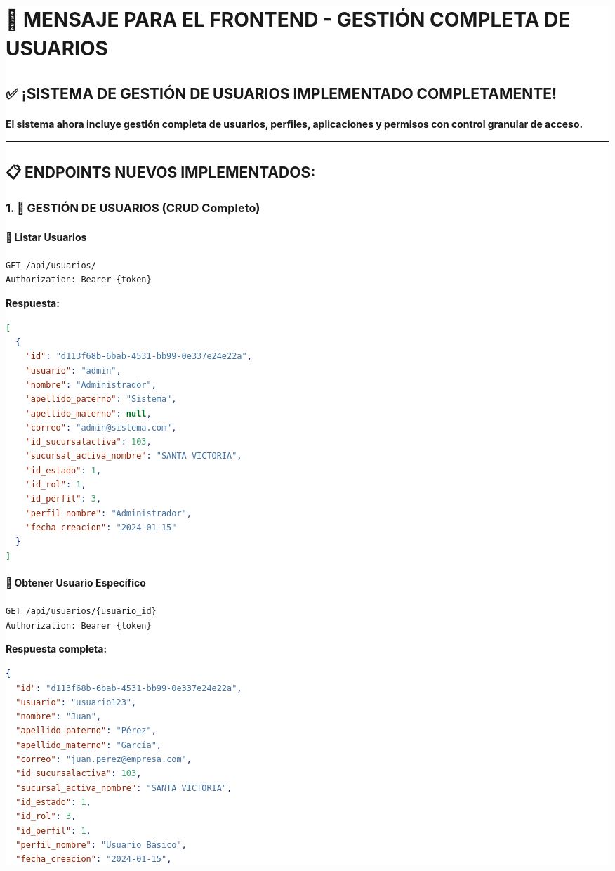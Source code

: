 # 👥 MENSAJE PARA EL FRONTEND - GESTIÓN COMPLETA DE USUARIOS

## ✅ **¡SISTEMA DE GESTIÓN DE USUARIOS IMPLEMENTADO COMPLETAMENTE!**

**El sistema ahora incluye gestión completa de usuarios, perfiles, aplicaciones y permisos con control granular de acceso.**

---

## 📋 **ENDPOINTS NUEVOS IMPLEMENTADOS:**

### **1. 👤 GESTIÓN DE USUARIOS (CRUD Completo)**

#### **🔹 Listar Usuarios**
```http
GET /api/usuarios/
Authorization: Bearer {token}
```

**Respuesta:**
```json
[
  {
    "id": "d113f68b-6bab-4531-bb99-0e337e24e22a",
    "usuario": "admin",
    "nombre": "Administrador",
    "apellido_paterno": "Sistema",
    "apellido_materno": null,
    "correo": "admin@sistema.com",
    "id_sucursalactiva": 103,
    "sucursal_activa_nombre": "SANTA VICTORIA",
    "id_estado": 1,
    "id_rol": 1,
    "id_perfil": 3,
    "perfil_nombre": "Administrador",
    "fecha_creacion": "2024-01-15"
  }
]
```

#### **🔹 Obtener Usuario Específico**
```http
GET /api/usuarios/{usuario_id}
Authorization: Bearer {token}
```

**Respuesta completa:**
```json
{
  "id": "d113f68b-6bab-4531-bb99-0e337e24e22a",
  "usuario": "usuario123",
  "nombre": "Juan",
  "apellido_paterno": "Pérez",
  "apellido_materno": "García",
  "correo": "juan.perez@empresa.com",
  "id_sucursalactiva": 103,
  "sucursal_activa_nombre": "SANTA VICTORIA",
  "id_estado": 1,
  "id_rol": 3,
  "id_perfil": 1,
  "perfil_nombre": "Usuario Básico",
  "fecha_creacion": "2024-01-15",
```